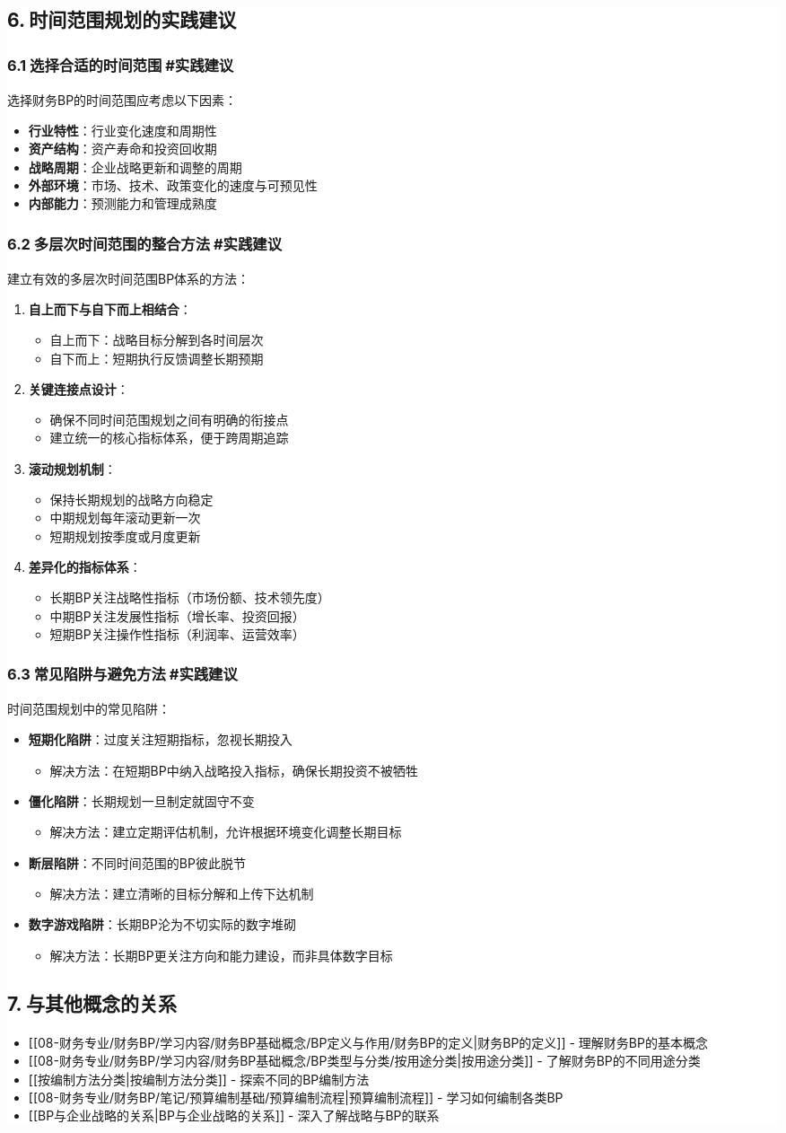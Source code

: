## 6. 时间范围规划的实践建议

### 6.1 选择合适的时间范围 #实践建议

选择财务BP的时间范围应考虑以下因素：

- **行业特性**：行业变化速度和周期性
- **资产结构**：资产寿命和投资回收期
- **战略周期**：企业战略更新和调整的周期
- **外部环境**：市场、技术、政策变化的速度与可预见性
- **内部能力**：预测能力和管理成熟度

### 6.2 多层次时间范围的整合方法 #实践建议

建立有效的多层次时间范围BP体系的方法：

1. **自上而下与自下而上相结合**：
   - 自上而下：战略目标分解到各时间层次
   - 自下而上：短期执行反馈调整长期预期

2. **关键连接点设计**：
   - 确保不同时间范围规划之间有明确的衔接点
   - 建立统一的核心指标体系，便于跨周期追踪

3. **滚动规划机制**：
   - 保持长期规划的战略方向稳定
   - 中期规划每年滚动更新一次
   - 短期规划按季度或月度更新

4. **差异化的指标体系**：
   - 长期BP关注战略性指标（市场份额、技术领先度）
   - 中期BP关注发展性指标（增长率、投资回报）
   - 短期BP关注操作性指标（利润率、运营效率）

### 6.3 常见陷阱与避免方法 #实践建议

时间范围规划中的常见陷阱：

- **短期化陷阱**：过度关注短期指标，忽视长期投入
  - 解决方法：在短期BP中纳入战略投入指标，确保长期投资不被牺牲

- **僵化陷阱**：长期规划一旦制定就固守不变
  - 解决方法：建立定期评估机制，允许根据环境变化调整长期目标

- **断层陷阱**：不同时间范围的BP彼此脱节
  - 解决方法：建立清晰的目标分解和上传下达机制

- **数字游戏陷阱**：长期BP沦为不切实际的数字堆砌
  - 解决方法：长期BP更关注方向和能力建设，而非具体数字目标

## 7. 与其他概念的关系

- [[08-财务专业/财务BP/学习内容/财务BP基础概念/BP定义与作用/财务BP的定义\|财务BP的定义]] - 理解财务BP的基本概念
- [[08-财务专业/财务BP/学习内容/财务BP基础概念/BP类型与分类/按用途分类\|按用途分类]] - 了解财务BP的不同用途分类
- [[按编制方法分类\|按编制方法分类]] - 探索不同的BP编制方法
- [[08-财务专业/财务BP/笔记/预算编制基础/预算编制流程\|预算编制流程]] - 学习如何编制各类BP
- [[BP与企业战略的关系\|BP与企业战略的关系]] - 深入了解战略与BP的联系
